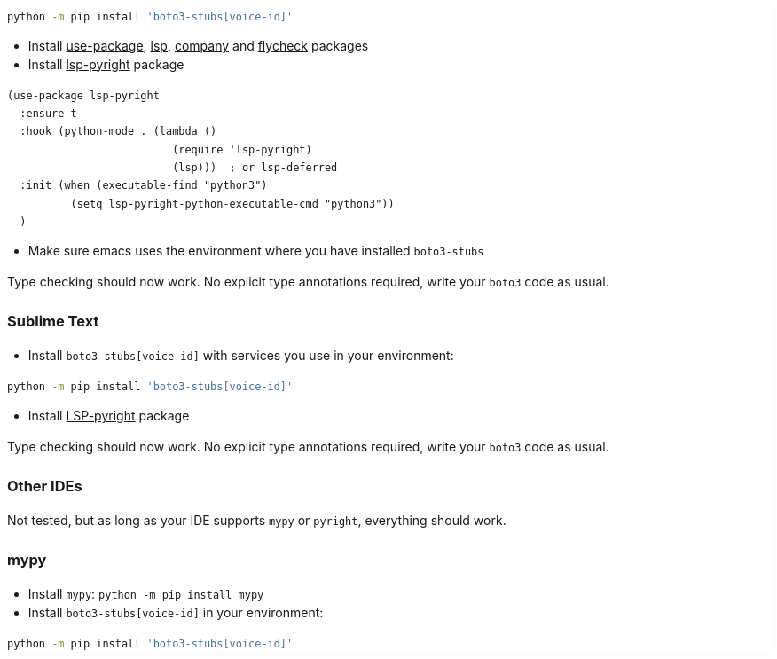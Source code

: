 ```bash
python -m pip install 'boto3-stubs[voice-id]'
```

- Install [use-package](https://github.com/jwiegley/use-package),
  [lsp](https://github.com/emacs-lsp/lsp-mode/),
  [company](https://github.com/company-mode/company-mode) and
  [flycheck](https://github.com/flycheck/flycheck) packages
- Install [lsp-pyright](https://github.com/emacs-lsp/lsp-pyright) package

```elisp
(use-package lsp-pyright
  :ensure t
  :hook (python-mode . (lambda ()
                          (require 'lsp-pyright)
                          (lsp)))  ; or lsp-deferred
  :init (when (executable-find "python3")
          (setq lsp-pyright-python-executable-cmd "python3"))
  )
```

- Make sure emacs uses the environment where you have installed `boto3-stubs`

Type checking should now work. No explicit type annotations required, write
your `boto3` code as usual.

<a id="sublime-text"></a>

### Sublime Text

- Install `boto3-stubs[voice-id]` with services you use in your environment:

```bash
python -m pip install 'boto3-stubs[voice-id]'
```

- Install [LSP-pyright](https://github.com/sublimelsp/LSP-pyright) package

Type checking should now work. No explicit type annotations required, write
your `boto3` code as usual.

<a id="other-ides"></a>

### Other IDEs

Not tested, but as long as your IDE supports `mypy` or `pyright`, everything
should work.

<a id="mypy"></a>

### mypy

- Install `mypy`: `python -m pip install mypy`
- Install `boto3-stubs[voice-id]` in your environment:

```bash
python -m pip install 'boto3-stubs[voice-id]'
```
